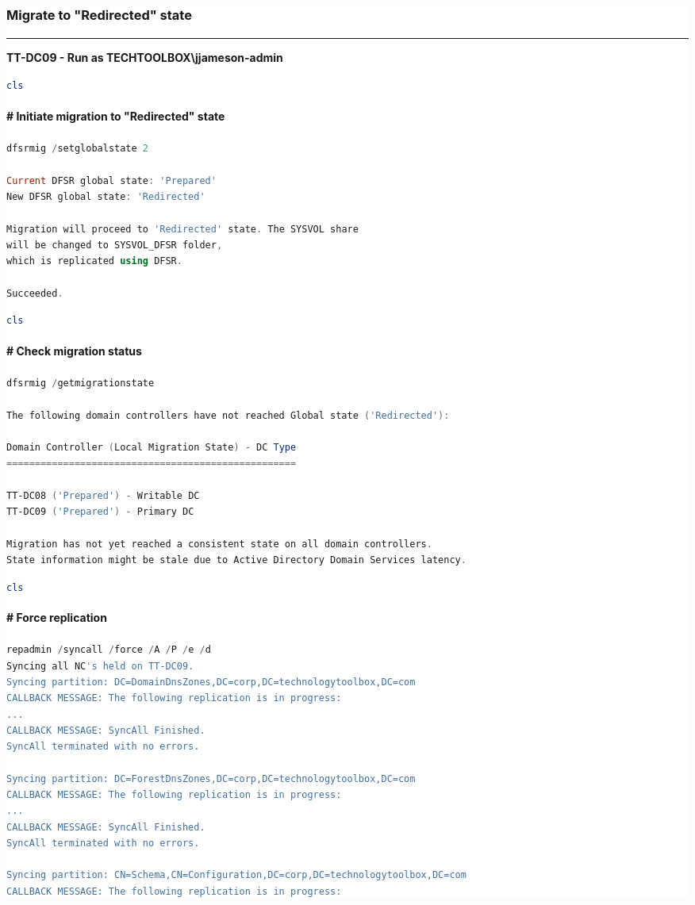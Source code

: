 ### Migrate to "Redirected" state

---

**TT-DC09 - Run as TECHTOOLBOX\\jjameson-admin**

```PowerShell
cls
```

#### # Initiate migration to "Redirected" state

```PowerShell
dfsrmig /setglobalstate 2

Current DFSR global state: 'Prepared'
New DFSR global state: 'Redirected'

Migration will proceed to 'Redirected' state. The SYSVOL share
will be changed to SYSVOL_DFSR folder,
which is replicated using DFSR.

Succeeded.
```

```PowerShell
cls
```

#### # Check migration status

```PowerShell
dfsrmig /getmigrationstate

The following domain controllers have not reached Global state ('Redirected'):

Domain Controller (Local Migration State) - DC Type
===================================================

TT-DC08 ('Prepared') - Writable DC
TT-DC09 ('Prepared') - Primary DC

Migration has not yet reached a consistent state on all domain controllers.
State information might be stale due to Active Directory Domain Services latency.
```

```PowerShell
cls
```

#### # Force replication

```PowerShell
repadmin /syncall /force /A /P /e /d
Syncing all NC's held on TT-DC09.
Syncing partition: DC=DomainDnsZones,DC=corp,DC=technologytoolbox,DC=com
CALLBACK MESSAGE: The following replication is in progress:
...
CALLBACK MESSAGE: SyncAll Finished.
SyncAll terminated with no errors.

Syncing partition: DC=ForestDnsZones,DC=corp,DC=technologytoolbox,DC=com
CALLBACK MESSAGE: The following replication is in progress:
...
CALLBACK MESSAGE: SyncAll Finished.
SyncAll terminated with no errors.

Syncing partition: CN=Schema,CN=Configuration,DC=corp,DC=technologytoolbox,DC=com
CALLBACK MESSAGE: The following replication is in progress:
```